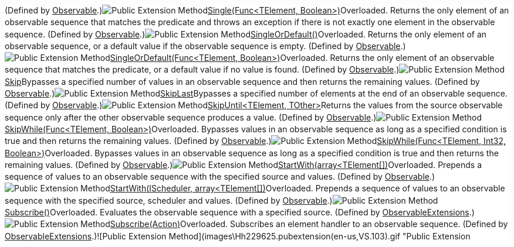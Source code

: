 (Defined by [Observable](Observable\Observable.md).)![Public Extension Method](images\Hh229625.pubextension(en-us,VS.103).gif "Public Extension Method")[Single<TElement>(Func<TElement, Boolean>)](https://msdn.microsoft.com/en-us/library/m:system.reactive.linq.observable.single%60%601(system.iobservable%7b%60%600%7d%2csystem.func%7b%60%600%2csystem.boolean%7d)(v=VS.103))Overloaded. Returns the only element of an observable sequence that matches the predicate and throws an exception if there is not exactly one element in the observable sequence. (Defined by [Observable](Observable\Observable.md).)![Public Extension Method](images\Hh229625.pubextension(en-us,VS.103).gif "Public Extension Method")[SingleOrDefault<TElement>()](https://msdn.microsoft.com/en-us/library/m:system.reactive.linq.observable.singleordefault%60%601(system.iobservable%7b%60%600%7d)(v=VS.103))Overloaded. Returns the only element of an observable sequence, or a default value if the observable sequence is empty. (Defined by [Observable](Observable\Observable.md).)![Public Extension Method](images\Hh229625.pubextension(en-us,VS.103).gif "Public Extension Method")[SingleOrDefault<TElement>(Func<TElement, Boolean>)](https://msdn.microsoft.com/en-us/library/m:system.reactive.linq.observable.singleordefault%60%601(system.iobservable%7b%60%600%7d%2csystem.func%7b%60%600%2csystem.boolean%7d)(v=VS.103))Overloaded. Returns the only element of an observable sequence that matches the predicate, or a default value if no value is found. (Defined by [Observable](Observable\Observable.md).)![Public Extension Method](images\Hh229625.pubextension(en-us,VS.103).gif "Public Extension Method")[Skip<TElement>](https://msdn.microsoft.com/en-us/library/m:system.reactive.linq.observable.skip%60%601(system.iobservable%7b%60%600%7d%2csystem.int32)(v=VS.103))Bypasses a specified number of values in an observable sequence and then returns the remaining values. (Defined by [Observable](Observable\Observable.md).)![Public Extension Method](images\Hh229625.pubextension(en-us,VS.103).gif "Public Extension Method")[SkipLast<TElement>](https://msdn.microsoft.com/en-us/library/m:system.reactive.linq.observable.skiplast%60%601(system.iobservable%7b%60%600%7d%2csystem.int32)(v=VS.103))Bypasses a specified number of elements at the end of an observable sequence. (Defined by [Observable](Observable\Observable.md).)![Public Extension Method](images\Hh229625.pubextension(en-us,VS.103).gif "Public Extension Method")[SkipUntil<TElement, TOther>](https://msdn.microsoft.com/en-us/library/m:system.reactive.linq.observable.skipuntil%60%602(system.iobservable%7b%60%600%7d%2csystem.iobservable%7b%60%601%7d)(v=VS.103))Returns the values from the source observable sequence only after the other observable sequence produces a value. (Defined by [Observable](Observable\Observable.md).)![Public Extension Method](images\Hh229625.pubextension(en-us,VS.103).gif "Public Extension Method")[SkipWhile<TElement>(Func<TElement, Boolean>)](https://msdn.microsoft.com/en-us/library/m:system.reactive.linq.observable.skipwhile%60%601(system.iobservable%7b%60%600%7d%2csystem.func%7b%60%600%2csystem.boolean%7d)(v=VS.103))Overloaded. Bypasses values in an observable sequence as long as a specified condition is true and then returns the remaining values. (Defined by [Observable](Observable\Observable.md).)![Public Extension Method](images\Hh229625.pubextension(en-us,VS.103).gif "Public Extension Method")[SkipWhile<TElement>(Func<TElement, Int32, Boolean>)](https://msdn.microsoft.com/en-us/library/m:system.reactive.linq.observable.skipwhile%60%601(system.iobservable%7b%60%600%7d%2csystem.func%7b%60%600%2csystem.int32%2csystem.boolean%7d)(v=VS.103))Overloaded. Bypasses values in an observable sequence as long as a specified condition is true and then returns the remaining values. (Defined by [Observable](Observable\Observable.md).)![Public Extension Method](images\Hh229625.pubextension(en-us,VS.103).gif "Public Extension Method")[StartWith<TElement>(array<TElement[])](https://msdn.microsoft.com/en-us/library/m:system.reactive.linq.observable.startwith%60%601(system.iobservable%7b%60%600%7d%2c%60%600%5b%5d)(v=VS.103))Overloaded. Prepends a sequence of values to an observable sequence with the specified source and values. (Defined by [Observable](Observable\Observable.md).)![Public Extension Method](images\Hh229625.pubextension(en-us,VS.103).gif "Public Extension Method")[StartWith<TElement>(IScheduler, array<TElement[])](https://msdn.microsoft.com/en-us/library/m:system.reactive.linq.observable.startwith%60%601(system.iobservable%7b%60%600%7d%2csystem.reactive.concurrency.ischeduler%2c%60%600%5b%5d)(v=VS.103))Overloaded. Prepends a sequence of values to an observable sequence with the specified source, scheduler and values. (Defined by [Observable](Observable\Observable.md).)![Public Extension Method](images\Hh229625.pubextension(en-us,VS.103).gif "Public Extension Method")[Subscribe<TElement>()](https://msdn.microsoft.com/en-us/library/m:system.observableextensions.subscribe%60%601(system.iobservable%7b%60%600%7d)(v=VS.103))Overloaded. Evaluates the observable sequence with a specified source. (Defined by [ObservableExtensions](ObservableExtensions\ObservableExtensions.md).)![Public Extension Method](images\Hh229625.pubextension(en-us,VS.103).gif "Public Extension Method")[Subscribe<TElement>(Action<TElement>)](https://msdn.microsoft.com/en-us/library/m:system.observableextensions.subscribe%60%601(system.iobservable%7b%60%600%7d%2csystem.action%7b%60%600%7d)(v=VS.103))Overloaded. Subscribes an element handler to an observable sequence. (Defined by [ObservableExtensions](ObservableExtensions\ObservableExtensions.md).)![Public Extension Method](images\Hh229625.pubextension(en-us,VS.103).gif "Public Extension